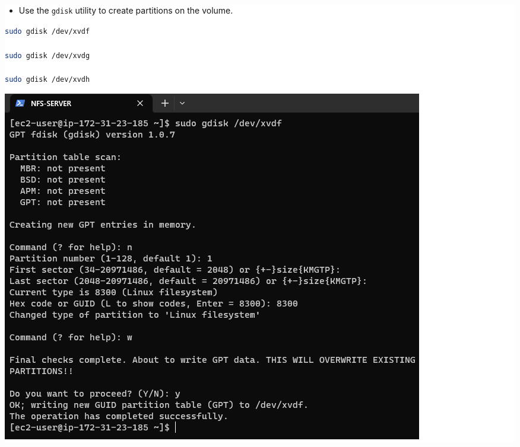 * Use the `gdisk` utility to create partitions on the volume.

```bash
sudo gdisk /dev/xvdf

sudo gdisk /dev/xvdg

sudo gdisk /dev/xvdh

```

![insert](./images7/p7.PNG)
